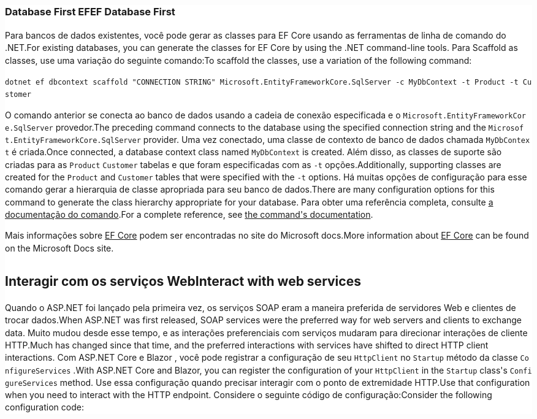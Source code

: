 ### <a name="ef-database-first"></a><span data-ttu-id="7efc0-151">Database First EF</span><span class="sxs-lookup"><span data-stu-id="7efc0-151">EF Database First</span></span>

<span data-ttu-id="7efc0-152">Para bancos de dados existentes, você pode gerar as classes para EF Core usando as ferramentas de linha de comando do .NET.</span><span class="sxs-lookup"><span data-stu-id="7efc0-152">For existing databases, you can generate the classes for EF Core by using the .NET command-line tools.</span></span> <span data-ttu-id="7efc0-153">Para Scaffold as classes, use uma variação do seguinte comando:</span><span class="sxs-lookup"><span data-stu-id="7efc0-153">To scaffold the classes, use a variation of the following command:</span></span>

```dotnetcli
dotnet ef dbcontext scaffold "CONNECTION STRING" Microsoft.EntityFrameworkCore.SqlServer -c MyDbContext -t Product -t Customer
```

<span data-ttu-id="7efc0-154">O comando anterior se conecta ao banco de dados usando a cadeia de conexão especificada e o `Microsoft.EntityFrameworkCore.SqlServer` provedor.</span><span class="sxs-lookup"><span data-stu-id="7efc0-154">The preceding command connects to the database using the specified connection string and the `Microsoft.EntityFrameworkCore.SqlServer` provider.</span></span> <span data-ttu-id="7efc0-155">Uma vez conectado, uma classe de contexto de banco de dados chamada `MyDbContext` é criada.</span><span class="sxs-lookup"><span data-stu-id="7efc0-155">Once connected, a database context class named `MyDbContext` is created.</span></span> <span data-ttu-id="7efc0-156">Além disso, as classes de suporte são criadas para as `Product` `Customer` tabelas e que foram especificadas com as `-t` opções.</span><span class="sxs-lookup"><span data-stu-id="7efc0-156">Additionally, supporting classes are created for the `Product` and `Customer` tables that were specified with the `-t` options.</span></span> <span data-ttu-id="7efc0-157">Há muitas opções de configuração para esse comando gerar a hierarquia de classe apropriada para seu banco de dados.</span><span class="sxs-lookup"><span data-stu-id="7efc0-157">There are many configuration options for this command to generate the class hierarchy appropriate for your database.</span></span> <span data-ttu-id="7efc0-158">Para obter uma referência completa, consulte [a documentação do comando](/ef/core/miscellaneous/cli/dotnet#dotnet-ef-dbcontext-scaffold).</span><span class="sxs-lookup"><span data-stu-id="7efc0-158">For a complete reference, see [the command's documentation](/ef/core/miscellaneous/cli/dotnet#dotnet-ef-dbcontext-scaffold).</span></span>

<span data-ttu-id="7efc0-159">Mais informações sobre [EF Core](/ef/core/) podem ser encontradas no site do Microsoft docs.</span><span class="sxs-lookup"><span data-stu-id="7efc0-159">More information about [EF Core](/ef/core/) can be found on the Microsoft Docs site.</span></span>

## <a name="interact-with-web-services"></a><span data-ttu-id="7efc0-160">Interagir com os serviços Web</span><span class="sxs-lookup"><span data-stu-id="7efc0-160">Interact with web services</span></span>

<span data-ttu-id="7efc0-161">Quando o ASP.NET foi lançado pela primeira vez, os serviços SOAP eram a maneira preferida de servidores Web e clientes de trocar dados.</span><span class="sxs-lookup"><span data-stu-id="7efc0-161">When ASP.NET was first released, SOAP services were the preferred way for web servers and clients to exchange data.</span></span> <span data-ttu-id="7efc0-162">Muito mudou desde esse tempo, e as interações preferenciais com serviços mudaram para direcionar interações de cliente HTTP.</span><span class="sxs-lookup"><span data-stu-id="7efc0-162">Much has changed since that time, and the preferred interactions with services have shifted to direct HTTP client interactions.</span></span> <span data-ttu-id="7efc0-163">Com ASP.NET Core e Blazor , você pode registrar a configuração de seu `HttpClient` no `Startup` método da classe `ConfigureServices` .</span><span class="sxs-lookup"><span data-stu-id="7efc0-163">With ASP.NET Core and Blazor, you can register the configuration of your `HttpClient` in the `Startup` class's `ConfigureServices` method.</span></span> <span data-ttu-id="7efc0-164">Use essa configuração quando precisar interagir com o ponto de extremidade HTTP.</span><span class="sxs-lookup"><span data-stu-id="7efc0-164">Use that configuration when you need to interact with the HTTP endpoint.</span></span> <span data-ttu-id="7efc0-165">Considere o seguinte código de configuração:</span><span class="sxs-lookup"><span data-stu-id="7efc0-165">Consider the following configuration code:</span></span>
